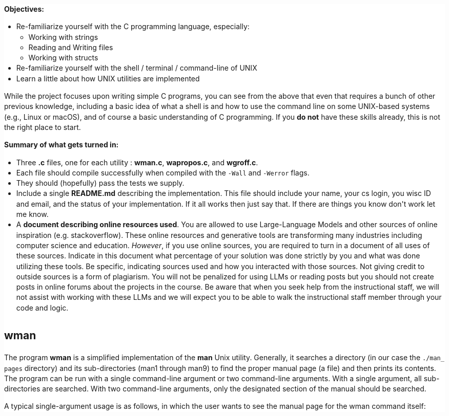 **Objectives:**

* Re-familiarize yourself with the C programming language, especially:
  * Working with strings
  * Reading and Writing files
  * Working with structs
* Re-familiarize yourself with the shell / terminal / command-line of UNIX
* Learn a little about how UNIX utilities are implemented

While the project focuses upon writing simple C programs, you can see from the
above that even that requires a bunch of other previous knowledge, including a
basic idea of what a shell is and how to use the command line on some
UNIX-based systems (e.g., Linux or macOS), and of course a basic understanding
of C programming. If you **do not** have these skills already, this is not
the right place to start.

**Summary of what gets turned in:**

* Three **.c** files, one for each utility : **wman.c**, **wapropos.c**, and
**wgroff.c**.
* Each file should compile successfully when compiled with the `-Wall` and
`-Werror` flags.
* They should (hopefully) pass the tests we supply.
* Include a single **README.md** describing the implementation. This file should
include your name, your cs login, you wisc ID and email, and the status of your
implementation. If it all works then just say that. If there are things you know
don't work let me know.
* A **document describing online resources used**.  You are allowed to use
Large-Language Models and other sources of online inspiration (e.g. stackoverflow).
These online resources and generative tools are transforming many industries
including computer science and education.  *However*, if you use online sources,
you are required to turn in a document of all uses of these sources.  Indicate in
this document what percentage of your solution was done strictly by you and
what was done utilizing these tools.  Be specific, indicating sources used and how
you interacted with those sources.  Not giving credit to outside sources is a
form of plagiarism.  You will not be penalized for using LLMs or reading posts but
you should not create posts in online forums about the projects in the course.
Be aware that when you seek help from the instructional staff, we will not
assist with working with these LLMs and we will expect you to be able to walk
the instructional staff member through your code and logic.

## wman

The program **wman** is a simplified implementation of the **man** Unix utility.
Generally, it searches a directory (in our case the `./man_pages` directory) and
its sub-directories (man1 through man9) to find the proper manual page (a file)
and then prints its contents.  The program can be run with a single command-line
argument or two command-line arguments.  With a single argument, all
sub-directories are searched.  With two command-line arguments, only the
designated section of the manual should be searched.

A typical single-argument usage is as follows, in which the user
wants to see the manual page for the wman command itself: 
